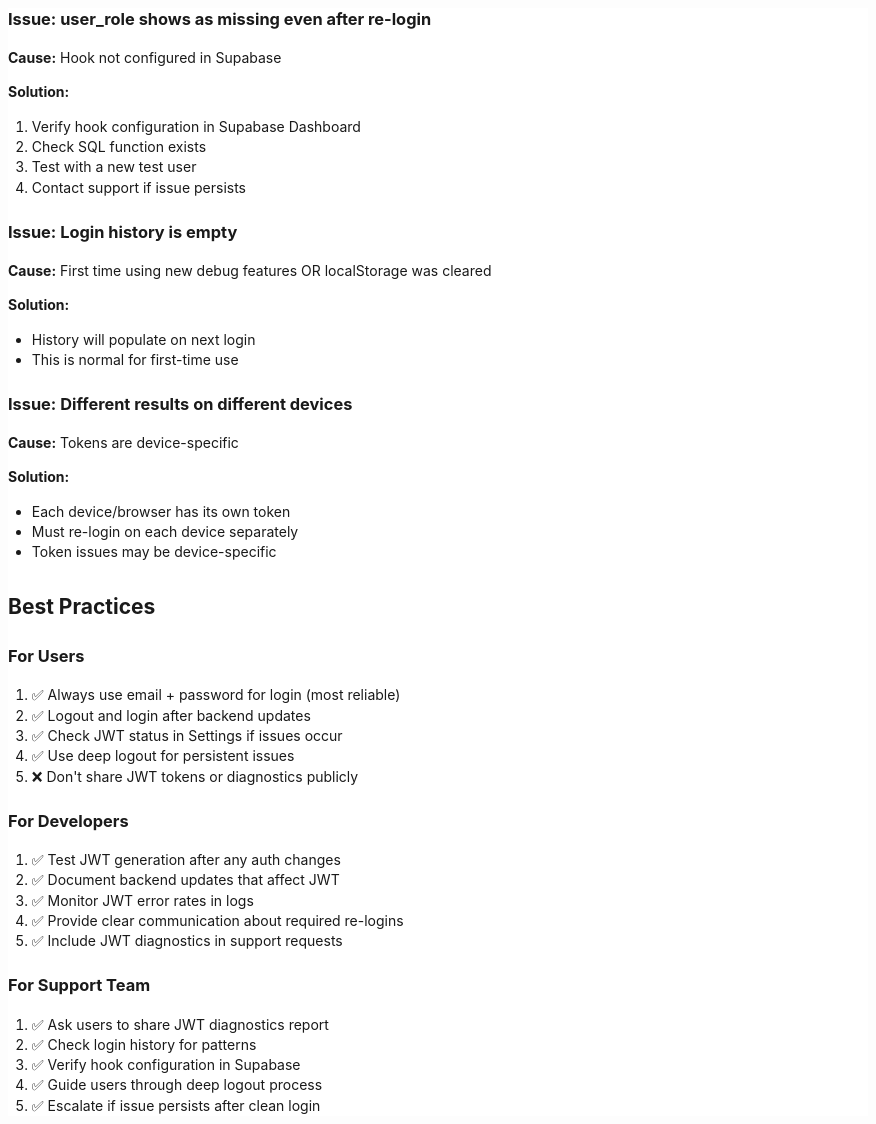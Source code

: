 ### Issue: user_role shows as missing even after re-login

**Cause:** Hook not configured in Supabase

**Solution:**
1. Verify hook configuration in Supabase Dashboard
2. Check SQL function exists
3. Test with a new test user
4. Contact support if issue persists

### Issue: Login history is empty

**Cause:** First time using new debug features OR localStorage was cleared

**Solution:**
- History will populate on next login
- This is normal for first-time use

### Issue: Different results on different devices

**Cause:** Tokens are device-specific

**Solution:**
- Each device/browser has its own token
- Must re-login on each device separately
- Token issues may be device-specific

## Best Practices

### For Users

1. ✅ Always use email + password for login (most reliable)
2. ✅ Logout and login after backend updates
3. ✅ Check JWT status in Settings if issues occur
4. ✅ Use deep logout for persistent issues
5. ❌ Don't share JWT tokens or diagnostics publicly

### For Developers

1. ✅ Test JWT generation after any auth changes
2. ✅ Document backend updates that affect JWT
3. ✅ Monitor JWT error rates in logs
4. ✅ Provide clear communication about required re-logins
5. ✅ Include JWT diagnostics in support requests

### For Support Team

1. ✅ Ask users to share JWT diagnostics report
2. ✅ Check login history for patterns
3. ✅ Verify hook configuration in Supabase
4. ✅ Guide users through deep logout process
5. ✅ Escalate if issue persists after clean login

